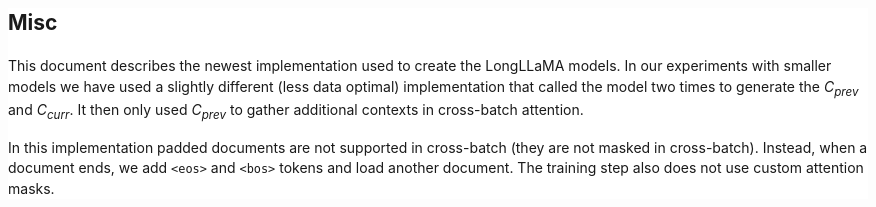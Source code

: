 ## Misc
This document describes the newest implementation used to create the LongLLaMA models. In our experiments with smaller models we have used a slightly different (less data optimal) implementation that called the model two times to generate the $C_{prev}$ and $C_{curr}$. It then only used $C_{prev}$ to gather additional contexts in cross-batch attention.

In this implementation padded documents are not supported in cross-batch (they are not masked in cross-batch). Instead, when a document ends, we add `<eos>` and `<bos>` tokens and load another document. The training step also does not use custom attention masks.



